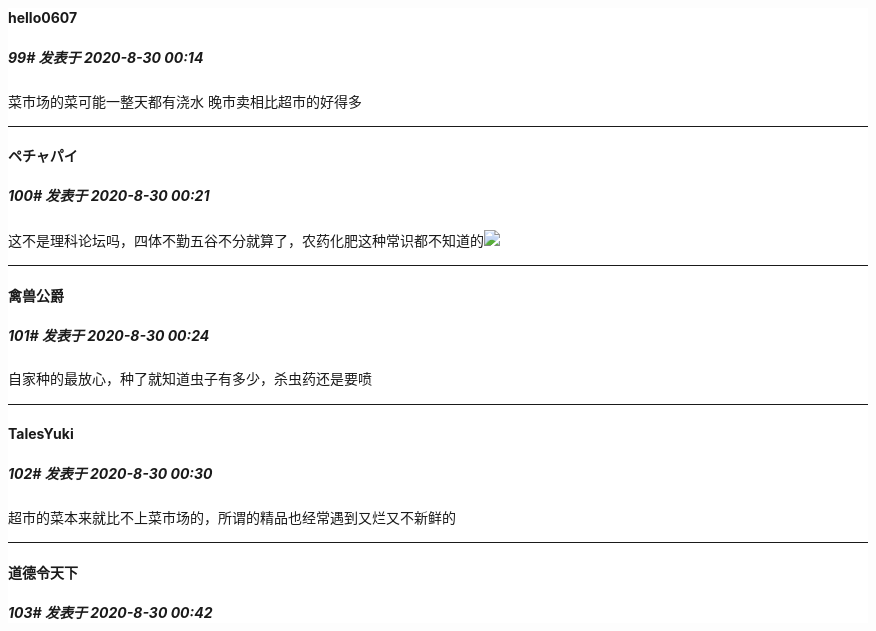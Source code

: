 ####  hello0607  
##### 99#       发表于 2020-8-30 00:14




菜市场的菜可能一整天都有浇水 晚市卖相比超市的好得多







-----

####  ペチャパイ  
##### 100#       发表于 2020-8-30 00:21




这不是理科论坛吗，四体不勤五谷不分就算了，农药化肥这种常识都不知道的<img src="https://static.saraba1st.com/image/smiley/face2017/112.png" referrerpolicy="no-referrer">







-----

####  禽兽公爵  
##### 101#       发表于 2020-8-30 00:24




自家种的最放心，种了就知道虫子有多少，杀虫药还是要喷







-----

####  TalesYuki  
##### 102#       发表于 2020-8-30 00:30




超市的菜本来就比不上菜市场的，所谓的精品也经常遇到又烂又不新鲜的







-----

####  道德令天下  
##### 103#       发表于 2020-8-30 00:42


